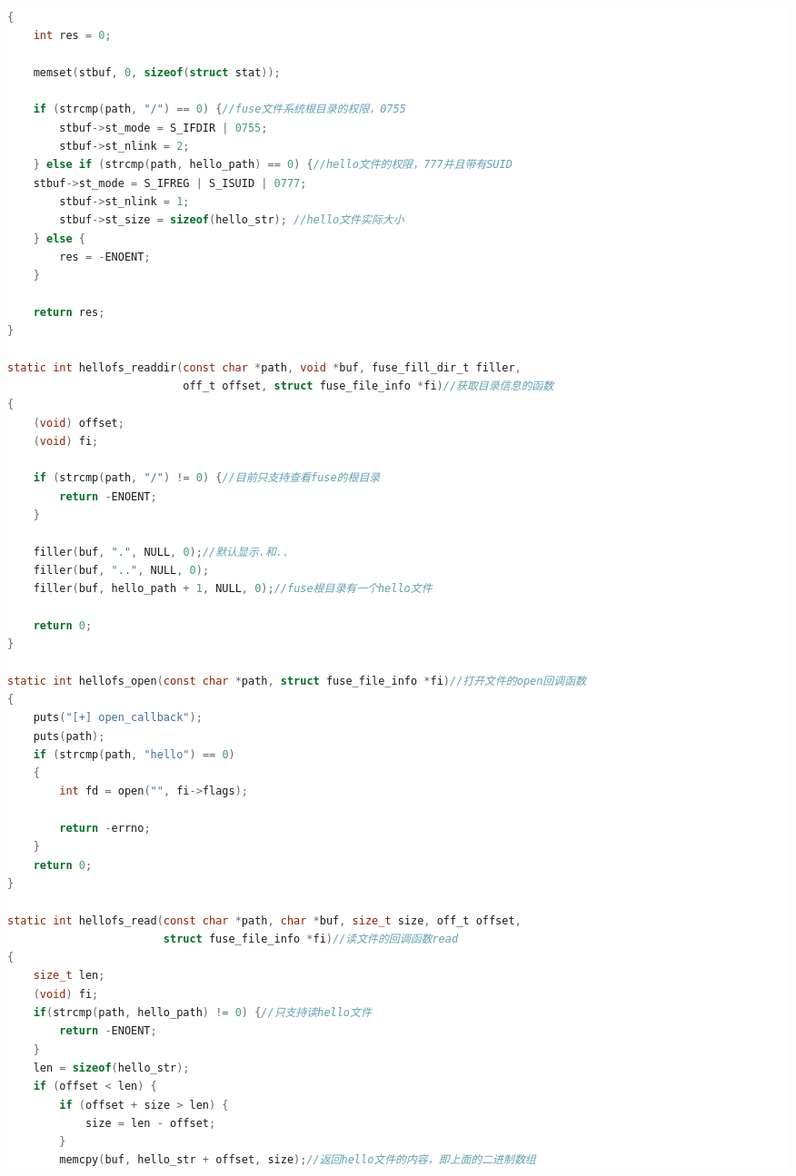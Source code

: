 ```c
{
    int res = 0;

    memset(stbuf, 0, sizeof(struct stat));

    if (strcmp(path, "/") == 0) {//fuse文件系统根目录的权限，0755
        stbuf->st_mode = S_IFDIR | 0755;
        stbuf->st_nlink = 2;
    } else if (strcmp(path, hello_path) == 0) {//hello文件的权限，777并且带有SUID
    stbuf->st_mode = S_IFREG | S_ISUID | 0777;
        stbuf->st_nlink = 1;
        stbuf->st_size = sizeof(hello_str); //hello文件实际大小
    } else {
        res = -ENOENT;
    }

    return res;
}

static int hellofs_readdir(const char *path, void *buf, fuse_fill_dir_t filler,
                           off_t offset, struct fuse_file_info *fi)//获取目录信息的函数
{
    (void) offset;
    (void) fi;

    if (strcmp(path, "/") != 0) {//目前只支持查看fuse的根目录
        return -ENOENT;
    }

    filler(buf, ".", NULL, 0);//默认显示.和..
    filler(buf, "..", NULL, 0);
    filler(buf, hello_path + 1, NULL, 0);//fuse根目录有一个hello文件

    return 0;
}

static int hellofs_open(const char *path, struct fuse_file_info *fi)//打开文件的open回调函数
{
    puts("[+] open_callback");
    puts(path);
    if (strcmp(path, "hello") == 0)
    {
        int fd = open("", fi->flags);

        return -errno;
    }
    return 0;
}

static int hellofs_read(const char *path, char *buf, size_t size, off_t offset,
                        struct fuse_file_info *fi)//读文件的回调函数read
{
    size_t len;
    (void) fi;
    if(strcmp(path, hello_path) != 0) {//只支持读hello文件
        return -ENOENT;
    }
    len = sizeof(hello_str);
    if (offset < len) {
        if (offset + size > len) {
            size = len - offset;
        }
        memcpy(buf, hello_str + offset, size);//返回hello文件的内容，即上面的二进制数组
```